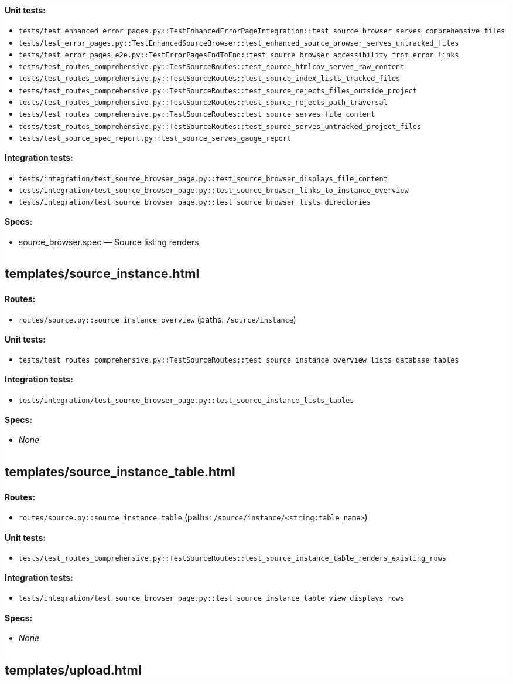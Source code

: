 **Unit tests:**
- `tests/test_enhanced_error_pages.py::TestEnhancedErrorPageIntegration::test_source_browser_serves_comprehensive_files`
- `tests/test_error_pages.py::TestEnhancedSourceBrowser::test_enhanced_source_browser_serves_untracked_files`
- `tests/test_error_pages_e2e.py::TestErrorPagesEndToEnd::test_source_browser_accessibility_from_error_links`
- `tests/test_routes_comprehensive.py::TestSourceRoutes::test_source_htmlcov_serves_raw_content`
- `tests/test_routes_comprehensive.py::TestSourceRoutes::test_source_index_lists_tracked_files`
- `tests/test_routes_comprehensive.py::TestSourceRoutes::test_source_rejects_files_outside_project`
- `tests/test_routes_comprehensive.py::TestSourceRoutes::test_source_rejects_path_traversal`
- `tests/test_routes_comprehensive.py::TestSourceRoutes::test_source_serves_file_content`
- `tests/test_routes_comprehensive.py::TestSourceRoutes::test_source_serves_untracked_project_files`
- `tests/test_source_spec_report.py::test_source_serves_gauge_report`

**Integration tests:**
- `tests/integration/test_source_browser_page.py::test_source_browser_displays_file_content`
- `tests/integration/test_source_browser_page.py::test_source_browser_links_to_instance_overview`
- `tests/integration/test_source_browser_page.py::test_source_browser_lists_directories`

**Specs:**
- source_browser.spec — Source listing renders

## templates/source_instance.html

**Routes:**
- `routes/source.py::source_instance_overview` (paths: `/source/instance`)

**Unit tests:**
- `tests/test_routes_comprehensive.py::TestSourceRoutes::test_source_instance_overview_lists_database_tables`

**Integration tests:**
- `tests/integration/test_source_browser_page.py::test_source_instance_lists_tables`

**Specs:**
- _None_

## templates/source_instance_table.html

**Routes:**
- `routes/source.py::source_instance_table` (paths: `/source/instance/<string:table_name>`)

**Unit tests:**
- `tests/test_routes_comprehensive.py::TestSourceRoutes::test_source_instance_table_renders_existing_rows`

**Integration tests:**
- `tests/integration/test_source_browser_page.py::test_source_instance_table_view_displays_rows`

**Specs:**
- _None_

## templates/upload.html

